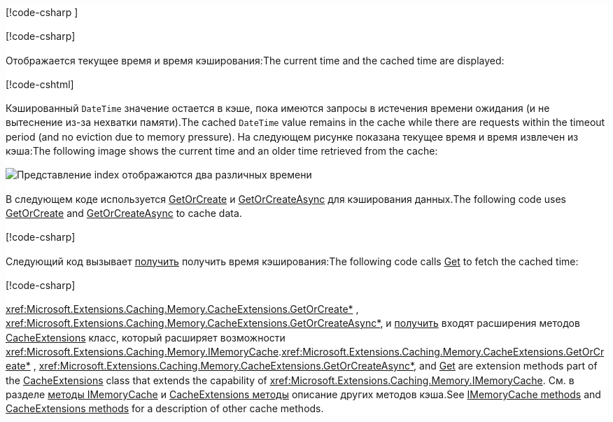 [!code-csharp [](memory/sample/WebCache/CacheKeys.cs)]

[!code-csharp[](memory/sample/WebCache/Controllers/HomeController.cs?name=snippet1)]

<span data-ttu-id="b0af6-148">Отображается текущее время и время кэширования:</span><span class="sxs-lookup"><span data-stu-id="b0af6-148">The current time and the cached time are displayed:</span></span>

[!code-cshtml[](memory/sample/WebCache/Views/Home/Cache.cshtml)]

<span data-ttu-id="b0af6-149">Кэшированный `DateTime` значение остается в кэше, пока имеются запросы в истечения времени ожидания (и не вытеснение из-за нехватки памяти).</span><span class="sxs-lookup"><span data-stu-id="b0af6-149">The cached `DateTime` value remains in the cache while there are requests within the timeout period (and no eviction due to memory pressure).</span></span> <span data-ttu-id="b0af6-150">На следующем рисунке показана текущее время и время извлечен из кэша:</span><span class="sxs-lookup"><span data-stu-id="b0af6-150">The following image shows the current time and an older time retrieved from the cache:</span></span>

![Представление index отображаются два различных времени](memory/_static/time.png)

<span data-ttu-id="b0af6-152">В следующем коде используется [GetOrCreate](/dotnet/api/microsoft.extensions.caching.memory.cacheextensions#Microsoft_Extensions_Caching_Memory_CacheExtensions_GetOrCreate__1_Microsoft_Extensions_Caching_Memory_IMemoryCache_System_Object_System_Func_Microsoft_Extensions_Caching_Memory_ICacheEntry___0__) и [GetOrCreateAsync](/dotnet/api/microsoft.extensions.caching.memory.cacheextensions#Microsoft_Extensions_Caching_Memory_CacheExtensions_GetOrCreateAsync__1_Microsoft_Extensions_Caching_Memory_IMemoryCache_System_Object_System_Func_Microsoft_Extensions_Caching_Memory_ICacheEntry_System_Threading_Tasks_Task___0___) для кэширования данных.</span><span class="sxs-lookup"><span data-stu-id="b0af6-152">The following code uses [GetOrCreate](/dotnet/api/microsoft.extensions.caching.memory.cacheextensions#Microsoft_Extensions_Caching_Memory_CacheExtensions_GetOrCreate__1_Microsoft_Extensions_Caching_Memory_IMemoryCache_System_Object_System_Func_Microsoft_Extensions_Caching_Memory_ICacheEntry___0__) and [GetOrCreateAsync](/dotnet/api/microsoft.extensions.caching.memory.cacheextensions#Microsoft_Extensions_Caching_Memory_CacheExtensions_GetOrCreateAsync__1_Microsoft_Extensions_Caching_Memory_IMemoryCache_System_Object_System_Func_Microsoft_Extensions_Caching_Memory_ICacheEntry_System_Threading_Tasks_Task___0___) to cache data.</span></span>

[!code-csharp[](memory/sample/WebCache/Controllers/HomeController.cs?name=snippet2&highlight=3-7,14-19)]

<span data-ttu-id="b0af6-153">Следующий код вызывает [получить](/dotnet/api/microsoft.extensions.caching.memory.cacheextensions.get#Microsoft_Extensions_Caching_Memory_CacheExtensions_Get__1_Microsoft_Extensions_Caching_Memory_IMemoryCache_System_Object_) получить время кэширования:</span><span class="sxs-lookup"><span data-stu-id="b0af6-153">The following code calls [Get](/dotnet/api/microsoft.extensions.caching.memory.cacheextensions.get#Microsoft_Extensions_Caching_Memory_CacheExtensions_Get__1_Microsoft_Extensions_Caching_Memory_IMemoryCache_System_Object_) to fetch the cached time:</span></span>

[!code-csharp[](memory/sample/WebCache/Controllers/HomeController.cs?name=snippet_gct)]

<span data-ttu-id="b0af6-154"><xref:Microsoft.Extensions.Caching.Memory.CacheExtensions.GetOrCreate*> , <xref:Microsoft.Extensions.Caching.Memory.CacheExtensions.GetOrCreateAsync*>, и [получить](/dotnet/api/microsoft.extensions.caching.memory.cacheextensions.get#Microsoft_Extensions_Caching_Memory_CacheExtensions_Get__1_Microsoft_Extensions_Caching_Memory_IMemoryCache_System_Object_) входят расширения методов [CacheExtensions](/dotnet/api/microsoft.extensions.caching.memory.cacheextensions) класс, который расширяет возможности <xref:Microsoft.Extensions.Caching.Memory.IMemoryCache>.</span><span class="sxs-lookup"><span data-stu-id="b0af6-154"><xref:Microsoft.Extensions.Caching.Memory.CacheExtensions.GetOrCreate*> , <xref:Microsoft.Extensions.Caching.Memory.CacheExtensions.GetOrCreateAsync*>, and [Get](/dotnet/api/microsoft.extensions.caching.memory.cacheextensions.get#Microsoft_Extensions_Caching_Memory_CacheExtensions_Get__1_Microsoft_Extensions_Caching_Memory_IMemoryCache_System_Object_) are extension methods part of the [CacheExtensions](/dotnet/api/microsoft.extensions.caching.memory.cacheextensions) class that extends the capability of <xref:Microsoft.Extensions.Caching.Memory.IMemoryCache>.</span></span> <span data-ttu-id="b0af6-155">См. в разделе [методы IMemoryCache](/dotnet/api/microsoft.extensions.caching.memory.imemorycache) и [CacheExtensions методы](/dotnet/api/microsoft.extensions.caching.memory.cacheextensions) описание других методов кэша.</span><span class="sxs-lookup"><span data-stu-id="b0af6-155">See [IMemoryCache methods](/dotnet/api/microsoft.extensions.caching.memory.imemorycache) and [CacheExtensions methods](/dotnet/api/microsoft.extensions.caching.memory.cacheextensions) for a description of other cache methods.</span></span>
